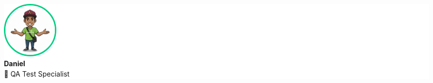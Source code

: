<img src="commons/Daniel.png" width="100" style="border-radius: 50%; border: 3px solid #00d084;">
<br><b>Daniel</b><br>🎯 QA Test Specialist
</td>
</tr>
<tr>
<td align="center" width="200">